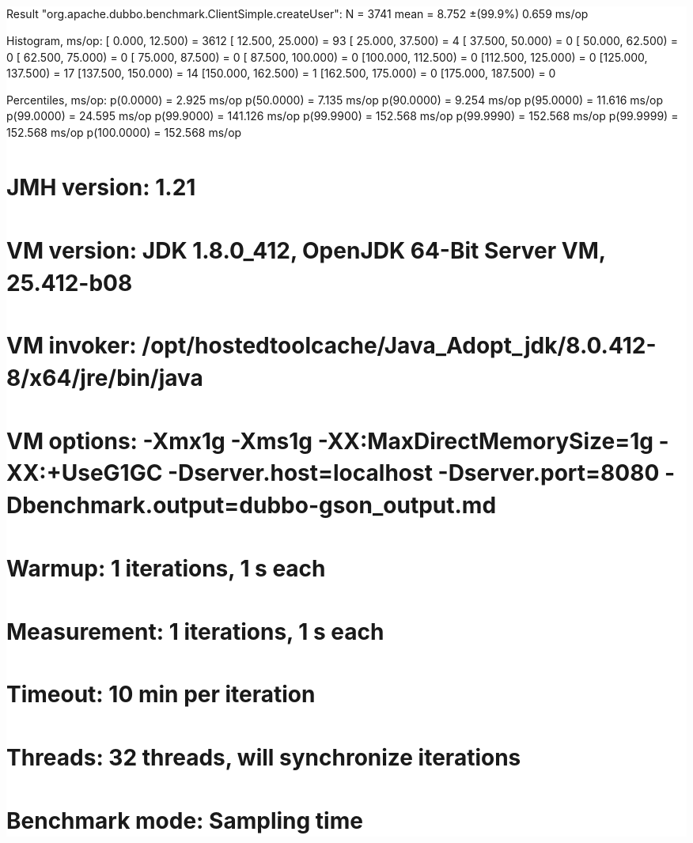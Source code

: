 

Result "org.apache.dubbo.benchmark.ClientSimple.createUser":
  N = 3741
  mean =      8.752 ±(99.9%) 0.659 ms/op

  Histogram, ms/op:
    [  0.000,  12.500) = 3612 
    [ 12.500,  25.000) = 93 
    [ 25.000,  37.500) = 4 
    [ 37.500,  50.000) = 0 
    [ 50.000,  62.500) = 0 
    [ 62.500,  75.000) = 0 
    [ 75.000,  87.500) = 0 
    [ 87.500, 100.000) = 0 
    [100.000, 112.500) = 0 
    [112.500, 125.000) = 0 
    [125.000, 137.500) = 17 
    [137.500, 150.000) = 14 
    [150.000, 162.500) = 1 
    [162.500, 175.000) = 0 
    [175.000, 187.500) = 0 

  Percentiles, ms/op:
      p(0.0000) =      2.925 ms/op
     p(50.0000) =      7.135 ms/op
     p(90.0000) =      9.254 ms/op
     p(95.0000) =     11.616 ms/op
     p(99.0000) =     24.595 ms/op
     p(99.9000) =    141.126 ms/op
     p(99.9900) =    152.568 ms/op
     p(99.9990) =    152.568 ms/op
     p(99.9999) =    152.568 ms/op
    p(100.0000) =    152.568 ms/op


# JMH version: 1.21
# VM version: JDK 1.8.0_412, OpenJDK 64-Bit Server VM, 25.412-b08
# VM invoker: /opt/hostedtoolcache/Java_Adopt_jdk/8.0.412-8/x64/jre/bin/java
# VM options: -Xmx1g -Xms1g -XX:MaxDirectMemorySize=1g -XX:+UseG1GC -Dserver.host=localhost -Dserver.port=8080 -Dbenchmark.output=dubbo-gson_output.md
# Warmup: 1 iterations, 1 s each
# Measurement: 1 iterations, 1 s each
# Timeout: 10 min per iteration
# Threads: 32 threads, will synchronize iterations
# Benchmark mode: Sampling time